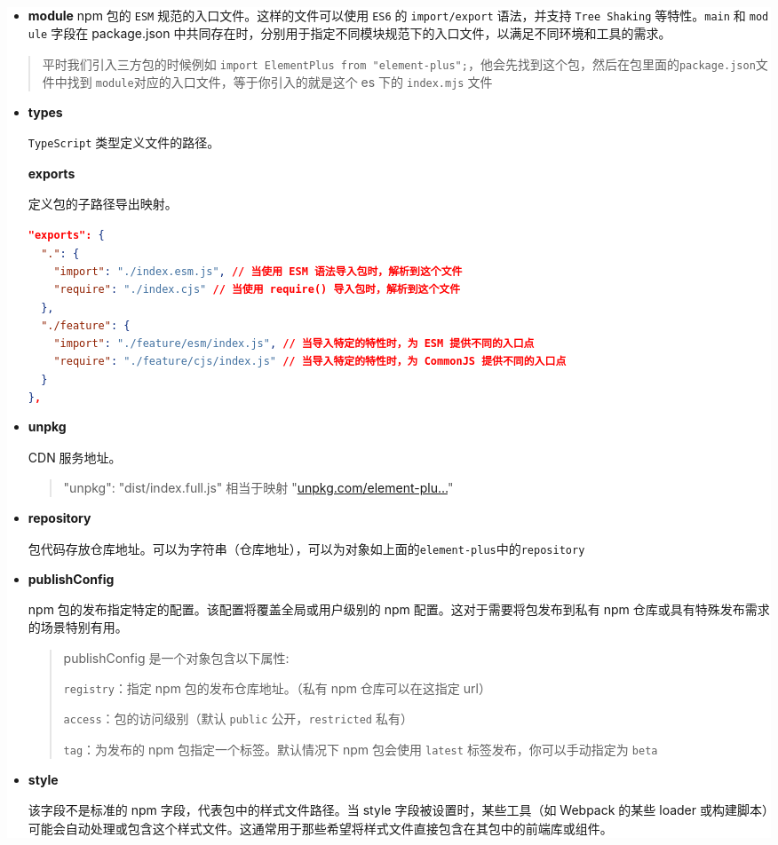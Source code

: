   

- **module**
  npm 包的 `ESM` 规范的入口文件。这样的文件可以使用 `ES6` 的 `import/export` 语法，并支持 `Tree Shaking` 等特性。`main` 和 `module` 字段在 package.json 中共同存在时，分别用于指定不同模块规范下的入口文件，以满足不同环境和工具的需求。

> 平时我们引入三方包的时候例如 `import ElementPlus from "element-plus";`，他会先找到这个包，然后在包里面的`package.json`文件中找到 `module`对应的入口文件，等于你引入的就是这个 es 下的 `index.mjs` 文件



- **types**

  `TypeScript` 类型定义文件的路径。

  

  **exports**

  定义包的子路径导出映射。

  ```json
  "exports": {
    ".": {
      "import": "./index.esm.js", // 当使用 ESM 语法导入包时，解析到这个文件
      "require": "./index.cjs" // 当使用 require() 导入包时，解析到这个文件
    },
    "./feature": {
      "import": "./feature/esm/index.js", // 当导入特定的特性时，为 ESM 提供不同的入口点
      "require": "./feature/cjs/index.js" // 当导入特定的特性时，为 CommonJS 提供不同的入口点
    }
  },
  ```

- **unpkg**

  CDN 服务地址。

  > "unpkg": "dist/index.full.js" 相当于映射 "[unpkg.com/element-plu…](https://element-plus@2.3.12%2Fdist/index.full.js)"

- **repository**

  包代码存放仓库地址。可以为字符串（仓库地址），可以为对象如上面的`element-plus`中的`repository`

- **publishConfig**

  npm 包的发布指定特定的配置。该配置将覆盖全局或用户级别的 npm 配置。这对于需要将包发布到私有 npm 仓库或具有特殊发布需求的场景特别有用。

  > publishConfig 是一个对象包含以下属性:
  >
  > `registry`：指定 npm 包的发布仓库地址。（私有 npm 仓库可以在这指定 url）
  >
  > `access`：包的访问级别（默认 `public` 公开，`restricted` 私有）
  >
  > `tag`：为发布的 npm 包指定一个标签。默认情况下 npm 包会使用 `latest` 标签发布，你可以手动指定为 `beta`

- **style**

  该字段不是标准的 npm 字段，代表包中的样式文件路径。当 style 字段被设置时，某些工具（如 Webpack 的某些 loader 或构建脚本）可能会自动处理或包含这个样式文件。这通常用于那些希望将样式文件直接包含在其包中的前端库或组件。

